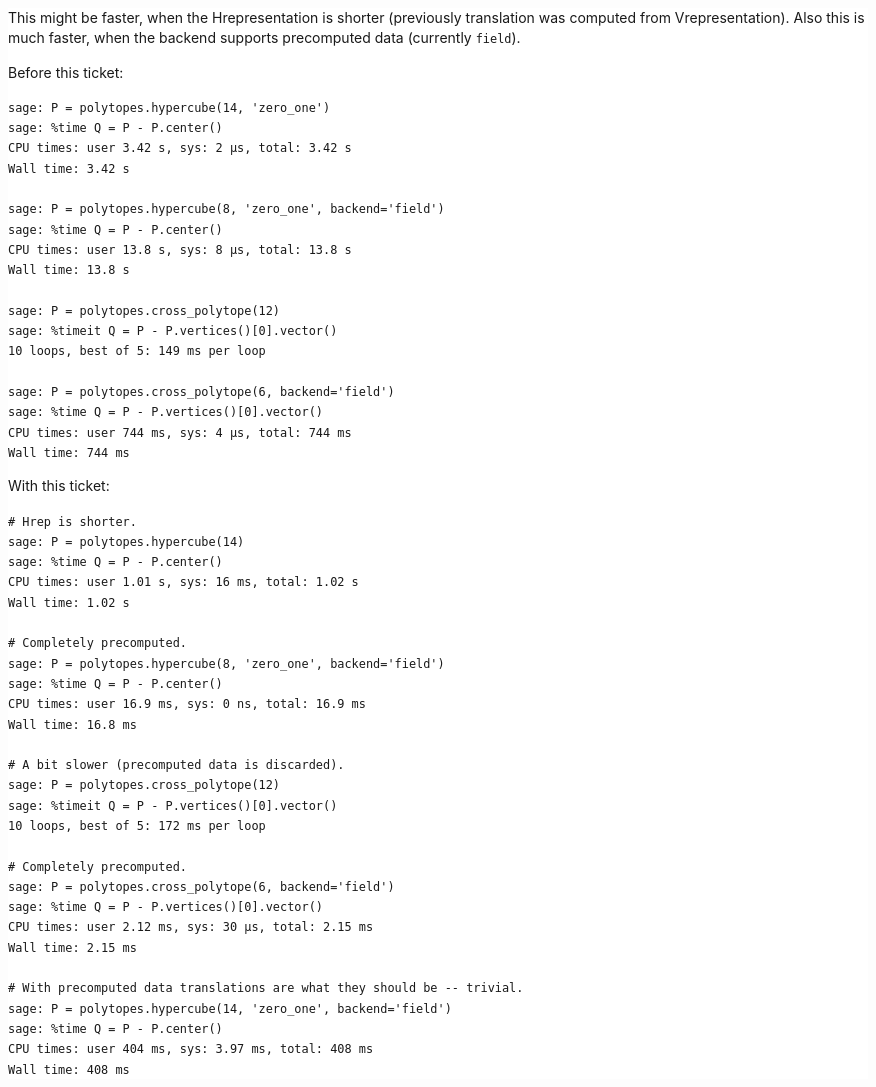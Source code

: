 This might be faster, when the Hrepresentation is shorter (previously translation was computed from Vrepresentation). Also this is much faster, when the backend supports precomputed data (currently `field`).

Before this ticket:

```
sage: P = polytopes.hypercube(14, 'zero_one')
sage: %time Q = P - P.center()
CPU times: user 3.42 s, sys: 2 µs, total: 3.42 s
Wall time: 3.42 s

sage: P = polytopes.hypercube(8, 'zero_one', backend='field')
sage: %time Q = P - P.center()
CPU times: user 13.8 s, sys: 8 µs, total: 13.8 s
Wall time: 13.8 s

sage: P = polytopes.cross_polytope(12)
sage: %timeit Q = P - P.vertices()[0].vector()
10 loops, best of 5: 149 ms per loop

sage: P = polytopes.cross_polytope(6, backend='field')
sage: %time Q = P - P.vertices()[0].vector()
CPU times: user 744 ms, sys: 4 µs, total: 744 ms
Wall time: 744 ms
```

With this ticket:

```
# Hrep is shorter.
sage: P = polytopes.hypercube(14)
sage: %time Q = P - P.center()
CPU times: user 1.01 s, sys: 16 ms, total: 1.02 s
Wall time: 1.02 s

# Completely precomputed.
sage: P = polytopes.hypercube(8, 'zero_one', backend='field')
sage: %time Q = P - P.center()
CPU times: user 16.9 ms, sys: 0 ns, total: 16.9 ms
Wall time: 16.8 ms

# A bit slower (precomputed data is discarded).
sage: P = polytopes.cross_polytope(12)
sage: %timeit Q = P - P.vertices()[0].vector()
10 loops, best of 5: 172 ms per loop

# Completely precomputed.
sage: P = polytopes.cross_polytope(6, backend='field')
sage: %time Q = P - P.vertices()[0].vector()
CPU times: user 2.12 ms, sys: 30 µs, total: 2.15 ms
Wall time: 2.15 ms

# With precomputed data translations are what they should be -- trivial.
sage: P = polytopes.hypercube(14, 'zero_one', backend='field')
sage: %time Q = P - P.center()
CPU times: user 404 ms, sys: 3.97 ms, total: 408 ms
Wall time: 408 ms
```
